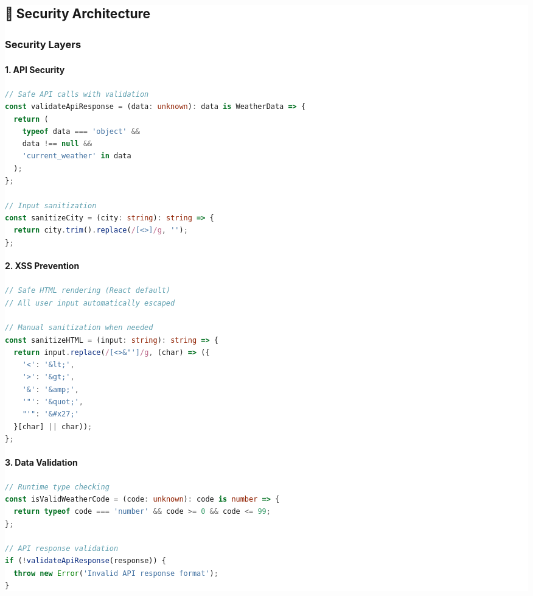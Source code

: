 ## 🔐 Security Architecture

### Security Layers

#### 1. API Security

```typescript
// Safe API calls with validation
const validateApiResponse = (data: unknown): data is WeatherData => {
  return (
    typeof data === 'object' &&
    data !== null &&
    'current_weather' in data
  );
};

// Input sanitization
const sanitizeCity = (city: string): string => {
  return city.trim().replace(/[<>]/g, '');
};
```

#### 2. XSS Prevention

```typescript
// Safe HTML rendering (React default)
// All user input automatically escaped

// Manual sanitization when needed
const sanitizeHTML = (input: string): string => {
  return input.replace(/[<>&"']/g, (char) => ({
    '<': '&lt;',
    '>': '&gt;',
    '&': '&amp;',
    '"': '&quot;',
    "'": '&#x27;'
  }[char] || char));
};
```

#### 3. Data Validation

```typescript
// Runtime type checking
const isValidWeatherCode = (code: unknown): code is number => {
  return typeof code === 'number' && code >= 0 && code <= 99;
};

// API response validation
if (!validateApiResponse(response)) {
  throw new Error('Invalid API response format');
}
```
